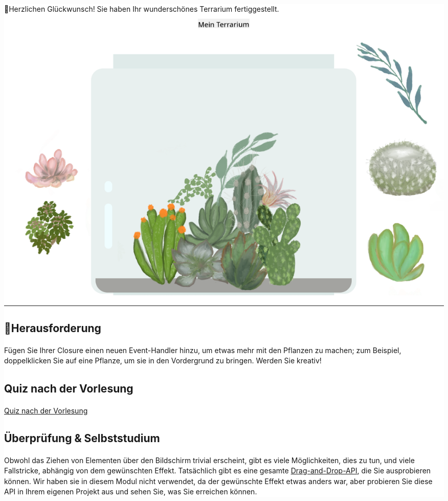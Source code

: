 🥇Herzlichen Glückwunsch! Sie haben Ihr wunderschönes Terrarium fertiggestellt. ![fertiges Terrarium](../../../../translated_images/terrarium-final.0920f16e87c13a84cd2b553a5af9a3ad1cffbd41fbf8ce715d9e9c43809a5e2c.de.png)

---

## 🚀Herausforderung

Fügen Sie Ihrer Closure einen neuen Event-Handler hinzu, um etwas mehr mit den Pflanzen zu machen; zum Beispiel, doppelklicken Sie auf eine Pflanze, um sie in den Vordergrund zu bringen. Werden Sie kreativ!

## Quiz nach der Vorlesung

[Quiz nach der Vorlesung](https://ff-quizzes.netlify.app/web/quiz/20)

## Überprüfung & Selbststudium

Obwohl das Ziehen von Elementen über den Bildschirm trivial erscheint, gibt es viele Möglichkeiten, dies zu tun, und viele Fallstricke, abhängig von dem gewünschten Effekt. Tatsächlich gibt es eine gesamte [Drag-and-Drop-API](https://developer.mozilla.org/docs/Web/API/HTML_Drag_and_Drop_API), die Sie ausprobieren können. Wir haben sie in diesem Modul nicht verwendet, da der gewünschte Effekt etwas anders war, aber probieren Sie diese API in Ihrem eigenen Projekt aus und sehen Sie, was Sie erreichen können.
